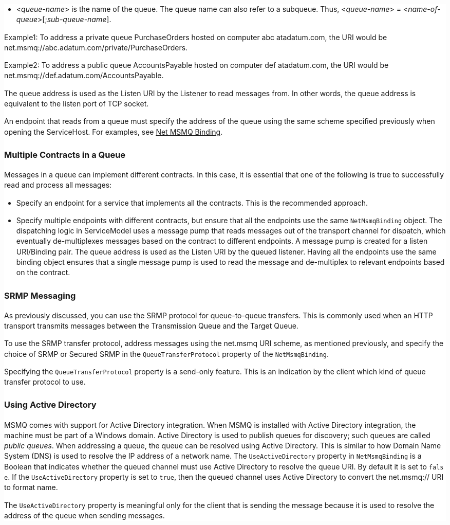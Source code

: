 - \<*queue-name*> is the name of the queue. The queue name can also refer to a subqueue. Thus, \<*queue-name*> = \<*name-of-queue*>[;*sub-queue-name*].  
  
 Example1: To address a private queue PurchaseOrders hosted on computer abc atadatum.com, the URI would be net.msmq://abc.adatum.com/private/PurchaseOrders.  
  
 Example2: To address a public queue AccountsPayable hosted on computer def atadatum.com, the URI would be net.msmq://def.adatum.com/AccountsPayable.  
  
 The queue address is used as the Listen URI by the Listener to read messages from. In other words, the queue address is equivalent to the listen port of TCP socket.  
  
 An endpoint that reads from a queue must specify the address of the queue using the same scheme specified previously when opening the ServiceHost. For examples, see [Net MSMQ Binding](../../../../docs/framework/wcf/samples/net-msmq-binding.md).  
  
### Multiple Contracts in a Queue  
 Messages in a queue can implement different contracts. In this case, it is essential that one of the following is true to successfully read and process all messages:  
  
- Specify an endpoint for a service that implements all the contracts. This is the recommended approach.  
  
- Specify multiple endpoints with different contracts, but ensure that all the endpoints use the same `NetMsmqBinding` object. The dispatching logic in ServiceModel uses a message pump that reads messages out of the transport channel for dispatch, which eventually de-multiplexes messages based on the contract to different endpoints. A message pump is created for a listen URI/Binding pair. The queue address is used as the Listen URI by the queued listener. Having all the endpoints use the same binding object ensures that a single message pump is used to read the message and de-multiplex to relevant endpoints based on the contract.  
  
### SRMP Messaging  
 As previously discussed, you can use the SRMP protocol for queue-to-queue transfers. This is commonly used when an HTTP transport transmits messages between the Transmission Queue and the Target Queue.  
  
 To use the SRMP transfer protocol, address messages using the net.msmq URI scheme, as mentioned previously, and specify the choice of SRMP or Secured SRMP in the `QueueTransferProtocol` property of the `NetMsmqBinding`.  
  
 Specifying the `QueueTransferProtocol` property is a send-only feature. This is an indication by the client which kind of queue transfer protocol to use.  
  
### Using Active Directory  
 MSMQ comes with support for Active Directory integration. When MSMQ is installed with Active Directory integration, the machine must be part of a Windows domain. Active Directory is used to publish queues for discovery; such queues are called *public queues*. When addressing a queue, the queue can be resolved using Active Directory. This is similar to how Domain Name System (DNS) is used to resolve the IP address of a network name. The `UseActiveDirectory` property in `NetMsmqBinding` is a Boolean that indicates whether the queued channel must use Active Directory to resolve the queue URI. By default it is set to `false`. If the `UseActiveDirectory` property is set to `true`, then the queued channel uses Active Directory to convert the net.msmq:// URI to format name.  
  
 The `UseActiveDirectory` property is meaningful only for the client that is sending the message because it is used to resolve the address of the queue when sending messages.  
  